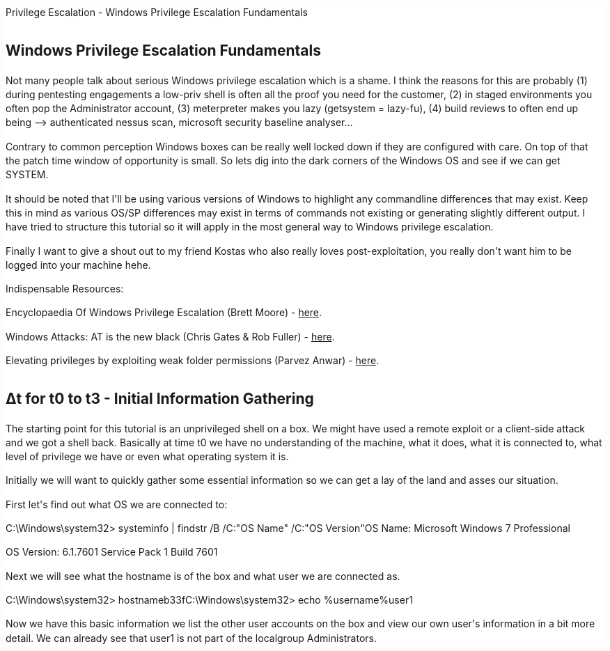 Privilege Escalation - Windows Privilege Escalation Fundamentals

## Windows Privilege Escalation Fundamentals

Not many people talk about serious Windows privilege escalation which is a shame. I think the reasons for this are probably (1) during pentesting engagements a low-priv shell is often all the proof you need for the customer, (2) in staged environments you often pop the Administrator account, (3) meterpreter makes you lazy (getsystem = lazy-fu), (4) build reviews to often end up being --> authenticated nessus scan, microsoft security baseline analyser...

Contrary to common perception Windows boxes can be really well locked down if they are configured with care. On top of that the patch time window of opportunity is small. So lets dig into the dark corners of the Windows OS and see if we can get SYSTEM.

It should be noted that I'll be using various versions of Windows to highlight any commandline differences that may exist. Keep this in mind as various OS/SP differences may exist in terms of commands not existing or generating slightly different output. I have tried to structure this tutorial so it will apply in the most general way to Windows privilege escalation.

Finally I want to give a shout out to my friend Kostas who also really loves post-exploitation, you really don't want him to be logged into your machine hehe.

Indispensable Resources:

Encyclopaedia Of Windows Privilege Escalation (Brett Moore) - [here](https://www.youtube.com/watch?v=kMG8IsCohHA).

Windows Attacks: AT is the new black (Chris Gates & Rob Fuller) - [here](https://www.youtube.com/watch?v=_8xJaaQlpBo).

Elevating privileges by exploiting weak folder permissions (Parvez Anwar) - [here](http://www.greyhathacker.net/?p=738).

## Δt for t0 to t3 - Initial Information Gathering

The starting point for this tutorial is an unprivileged shell on a box. We might have used a remote exploit or a client-side attack and we got a shell back. Basically at time t0 we have no understanding of the machine, what it does, what it is connected to, what level of privilege we have or even what operating system it is.

Initially we will want to quickly gather some essential information so we can get a lay of the land and asses our situation.

First let's find out what OS we are connected to:

C:\Windows\system32> systeminfo | findstr /B /C:"OS Name" /C:"OS Version"OS Name: Microsoft Windows 7 Professional

OS Version: 6.1.7601 Service Pack 1 Build 7601

Next we will see what the hostname is of the box and what user we are connected as.

C:\Windows\system32> hostnameb33fC:\Windows\system32> echo %username%user1

Now we have this basic information we list the other user accounts on the box and view our own user's information in a bit more detail. We can already see that user1 is not part of the localgroup Administrators.
